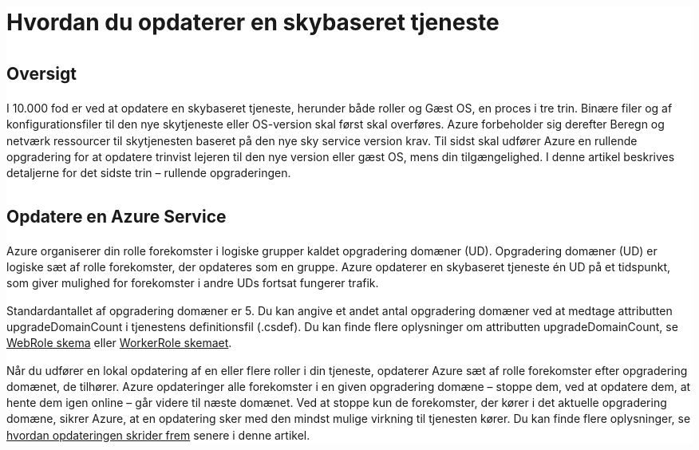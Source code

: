 <properties
pageTitle="Hvordan du opdaterer en skybaseret tjeneste | Microsoft Azure"
description="Lær at opdatere skytjenester i Azure. Få mere at vide, hvordan en opdatering på en skybaseret tjeneste fortsætter med at sikre, at tilgængelige."
services="cloud-services"
documentationCenter=""
authors="Thraka"
manager="timlt"
editor=""/>
<tags
ms.service="cloud-services"
ms.workload="tbd"
ms.tgt_pltfrm="na"
ms.devlang="na"
ms.topic="article"
ms.date="08/10/2016"
ms.author="adegeo"/>

# <a name="how-to-update-a-cloud-service"></a>Hvordan du opdaterer en skybaseret tjeneste

## <a name="overview"></a>Oversigt
I 10.000 fod er ved at opdatere en skybaseret tjeneste, herunder både roller og Gæst OS, en proces i tre trin. Binære filer og af konfigurationsfiler til den nye skytjeneste eller OS-version skal først skal overføres. Azure forbeholder sig derefter Beregn og netværk ressourcer til skytjenesten baseret på den nye sky service version krav. Til sidst skal udfører Azure en rullende opgradering for at opdatere trinvist lejeren til den nye version eller gæst OS, mens din tilgængelighed. I denne artikel beskrives detaljerne for det sidste trin – rullende opgraderingen.

## <a name="update-an-azure-service"></a>Opdatere en Azure Service

Azure organiserer din rolle forekomster i logiske grupper kaldet opgradering domæner (UD). Opgradering domæner (UD) er logiske sæt af rolle forekomster, der opdateres som en gruppe.  Azure opdaterer en skybaseret tjeneste én UD på et tidspunkt, som giver mulighed for forekomster i andre UDs fortsat fungerer trafik.

Standardantallet af opgradering domæner er 5. Du kan angive et andet antal opgradering domæner ved at medtage attributten upgradeDomainCount i tjenestens definitionsfil (.csdef). Du kan finde flere oplysninger om attributten upgradeDomainCount, se [WebRole skema](https://msdn.microsoft.com/library/azure/gg557553.aspx) eller [WorkerRole skemaet](https://msdn.microsoft.com/library/azure/gg557552.aspx).

Når du udfører en lokal opdatering af en eller flere roller i din tjeneste, opdaterer Azure sæt af rolle forekomster efter opgradering domænet, de tilhører. Azure opdateringer alle forekomster i en given opgradering domæne – stoppe dem, ved at opdatere dem, at hente dem igen online – går videre til næste domænet. Ved at stoppe kun de forekomster, der kører i det aktuelle opgradering domæne, sikrer Azure, at en opdatering sker med den mindst mulige virkning til tjenesten kører. Du kan finde flere oplysninger, se [hvordan opdateringen skrider frem](#howanupgradeproceeds) senere i denne artikel.
